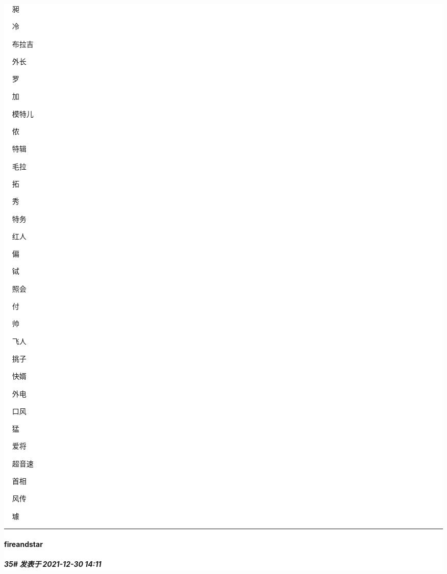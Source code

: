     昶

    冷

    布拉吉

    外长

    罗

    加

    模特儿

    侬

    特辑

    毛拉

    拓

    秀

    特务

    红人

    偏

    铽

    照会

    付

    帅

    飞人

    挑子

    快婿

    外电

    口风

    猛

    爱将

    超音速

    首相

    风传

    璩

*****

####  fireandstar  
##### 35#       发表于 2021-12-30 14:11
